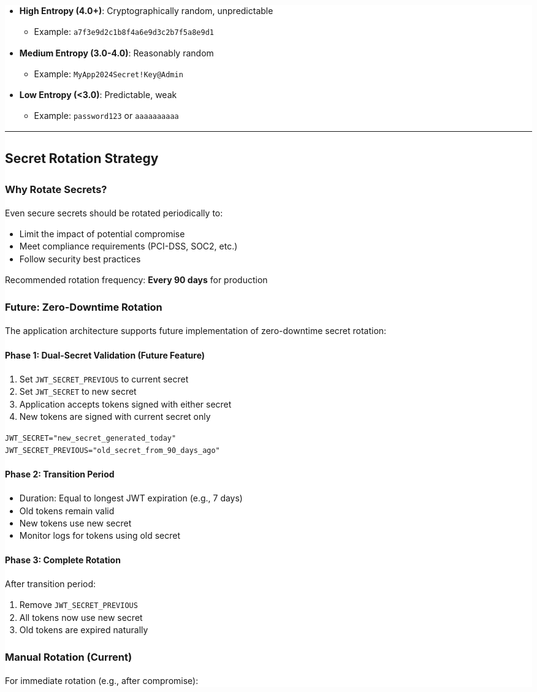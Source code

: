 - **High Entropy (4.0+)**: Cryptographically random, unpredictable
  - Example: `a7f3e9d2c1b8f4a6e9d3c2b7f5a8e9d1`

- **Medium Entropy (3.0-4.0)**: Reasonably random
  - Example: `MyApp2024Secret!Key@Admin`

- **Low Entropy (<3.0)**: Predictable, weak
  - Example: `password123` or `aaaaaaaaaa`

---

## Secret Rotation Strategy

### Why Rotate Secrets?

Even secure secrets should be rotated periodically to:
- Limit the impact of potential compromise
- Meet compliance requirements (PCI-DSS, SOC2, etc.)
- Follow security best practices

Recommended rotation frequency: **Every 90 days** for production

### Future: Zero-Downtime Rotation

The application architecture supports future implementation of zero-downtime secret rotation:

#### Phase 1: Dual-Secret Validation (Future Feature)

1. Set `JWT_SECRET_PREVIOUS` to current secret
2. Set `JWT_SECRET` to new secret
3. Application accepts tokens signed with either secret
4. New tokens are signed with current secret only

```env
JWT_SECRET="new_secret_generated_today"
JWT_SECRET_PREVIOUS="old_secret_from_90_days_ago"
```

#### Phase 2: Transition Period

- Duration: Equal to longest JWT expiration (e.g., 7 days)
- Old tokens remain valid
- New tokens use new secret
- Monitor logs for tokens using old secret

#### Phase 3: Complete Rotation

After transition period:
1. Remove `JWT_SECRET_PREVIOUS`
2. All tokens now use new secret
3. Old tokens are expired naturally

### Manual Rotation (Current)

For immediate rotation (e.g., after compromise):
